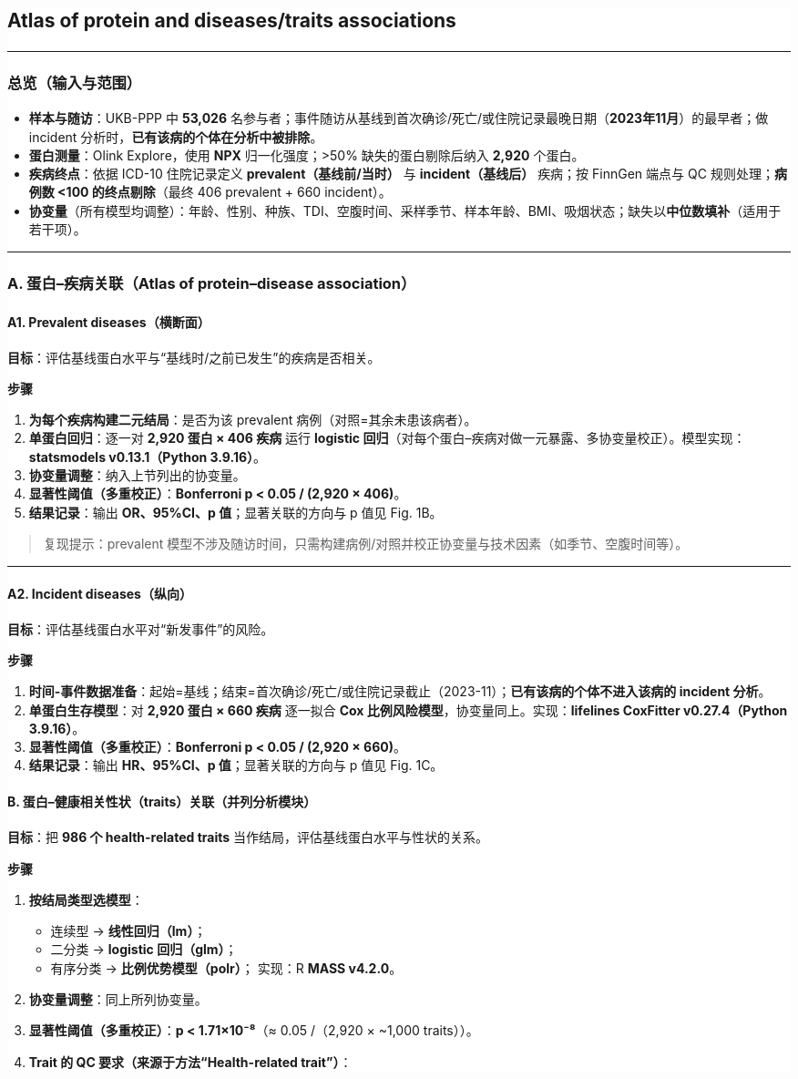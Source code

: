 
## Atlas of protein and diseases/traits associations

---

### 总览（输入与范围）

* **样本与随访**：UKB-PPP 中 **53,026** 名参与者；事件随访从基线到首次确诊/死亡/或住院记录最晚日期（**2023年11月**）的最早者；做 incident 分析时，**已有该病的个体在分析中被排除**。
* **蛋白测量**：Olink Explore，使用 **NPX** 归一化强度；>50% 缺失的蛋白剔除后纳入 **2,920** 个蛋白。
* **疾病终点**：依据 ICD-10 住院记录定义 **prevalent（基线前/当时）** 与 **incident（基线后）** 疾病；按 FinnGen 端点与 QC 规则处理；**病例数 <100 的终点剔除**（最终 406 prevalent + 660 incident）。
* **协变量**（所有模型均调整）：年龄、性别、种族、TDI、空腹时间、采样季节、样本年龄、BMI、吸烟状态；缺失以**中位数填补**（适用于若干项）。

---

### A. 蛋白–疾病关联（Atlas of protein–disease association）

#### A1. Prevalent diseases（横断面）

**目标**：评估基线蛋白水平与“基线时/之前已发生”的疾病是否相关。

**步骤**

1. **为每个疾病构建二元结局**：是否为该 prevalent 病例（对照=其余未患该病者）。
2. **单蛋白回归**：逐一对 **2,920 蛋白 × 406 疾病** 运行 **logistic 回归**（对每个蛋白–疾病对做一元暴露、多协变量校正）。模型实现：**statsmodels v0.13.1（Python 3.9.16）**。
3. **协变量调整**：纳入上节列出的协变量。
4. **显著性阈值（多重校正）**：**Bonferroni p < 0.05 / (2,920 × 406)**。
5. **结果记录**：输出 **OR、95%CI、p 值**；显著关联的方向与 p 值见 Fig. 1B。

> 复现提示：prevalent 模型不涉及随访时间，只需构建病例/对照并校正协变量与技术因素（如季节、空腹时间等）。

---

#### A2. Incident diseases（纵向）

**目标**：评估基线蛋白水平对“新发事件”的风险。

**步骤**

1. **时间-事件数据准备**：起始=基线；结束=首次确诊/死亡/或住院记录截止（2023-11）；**已有该病的个体不进入该病的 incident 分析**。
2. **单蛋白生存模型**：对 **2,920 蛋白 × 660 疾病** 逐一拟合 **Cox 比例风险模型**，协变量同上。实现：**lifelines CoxFitter v0.27.4（Python 3.9.16）**。
3. **显著性阈值（多重校正）**：**Bonferroni p < 0.05 / (2,920 × 660)**。
4. **结果记录**：输出 **HR、95%CI、p 值**；显著关联的方向与 p 值见 Fig. 1C。

#### B. 蛋白–健康相关性状（traits）关联（并列分析模块）

**目标**：把 **986 个 health-related traits** 当作结局，评估基线蛋白水平与性状的关系。

**步骤**

1. **按结局类型选模型**：

   * 连续型 → **线性回归（lm）**；
   * 二分类 → **logistic 回归（glm）**；
   * 有序分类 → **比例优势模型（polr）**；
     实现：R **MASS v4.2.0**。
2. **协变量调整**：同上所列协变量。
3. **显著性阈值（多重校正）**：**p < 1.71×10⁻⁸**（≈ 0.05 /（2,920 × \~1,000 traits））。
4. **Trait 的 QC 要求（来源于方法“Health-related trait”）**：
